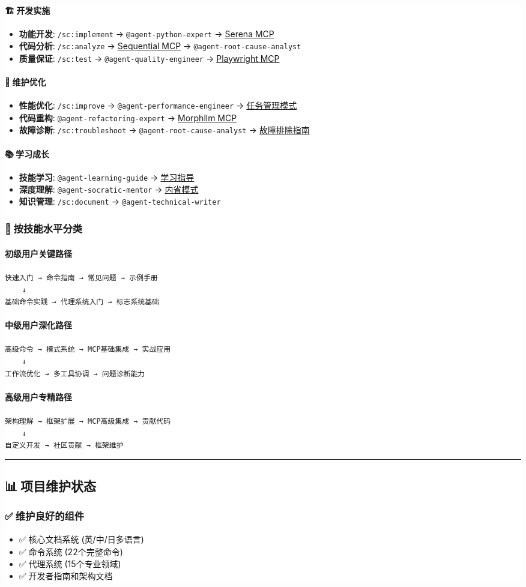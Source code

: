 #### 🏗️ 开发实施
- **功能开发**: `/sc:implement` → `@agent-python-expert` → [Serena MCP](SuperClaude/MCP/MCP_Serena.md)
- **代码分析**: `/sc:analyze` → [Sequential MCP](SuperClaude/MCP/MCP_Sequential.md) → `@agent-root-cause-analyst`
- **质量保证**: `/sc:test` → `@agent-quality-engineer` → [Playwright MCP](SuperClaude/MCP/MCP_Playwright.md)

#### 🔧 维护优化
- **性能优化**: `/sc:improve` → `@agent-performance-engineer` → [任务管理模式](SuperClaude/Modes/MODE_Task_Management.md)
- **代码重构**: `@agent-refactoring-expert` → [Morphllm MCP](SuperClaude/MCP/MCP_Morphllm.md)
- **故障诊断**: `/sc:troubleshoot` → `@agent-root-cause-analyst` → [故障排除指南](Docs/Reference/troubleshooting.md)

#### 📚 学习成长
- **技能学习**: `@agent-learning-guide` → [学习指导](SuperClaude/Agents/learning-guide.md)
- **深度理解**: `@agent-socratic-mentor` → [内省模式](SuperClaude/Modes/MODE_Introspection.md)
- **知识管理**: `/sc:document` → `@agent-technical-writer`

### 🎯 按技能水平分类

#### 初级用户关键路径
```
快速入门 → 命令指南 → 常见问题 → 示例手册
    ↓
基础命令实践 → 代理系统入门 → 标志系统基础
```

#### 中级用户深化路径  
```
高级命令 → 模式系统 → MCP基础集成 → 实战应用
    ↓
工作流优化 → 多工具协调 → 问题诊断能力
```

#### 高级用户专精路径
```
架构理解 → 框架扩展 → MCP高级集成 → 贡献代码
    ↓
自定义开发 → 社区贡献 → 框架维护
```

---

## 📊 项目维护状态

### ✅ 维护良好的组件
- ✅ 核心文档系统 (英/中/日多语言)
- ✅ 命令系统 (22个完整命令)
- ✅ 代理系统 (15个专业领域)
- ✅ 开发者指南和架构文档
